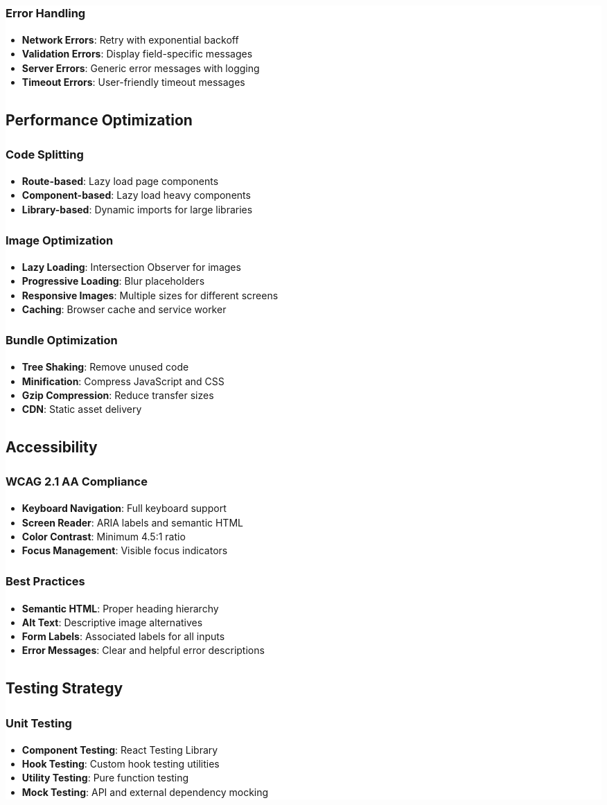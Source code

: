 ### Error Handling
- **Network Errors**: Retry with exponential backoff
- **Validation Errors**: Display field-specific messages
- **Server Errors**: Generic error messages with logging
- **Timeout Errors**: User-friendly timeout messages

## Performance Optimization

### Code Splitting
- **Route-based**: Lazy load page components
- **Component-based**: Lazy load heavy components
- **Library-based**: Dynamic imports for large libraries

### Image Optimization
- **Lazy Loading**: Intersection Observer for images
- **Progressive Loading**: Blur placeholders
- **Responsive Images**: Multiple sizes for different screens
- **Caching**: Browser cache and service worker

### Bundle Optimization
- **Tree Shaking**: Remove unused code
- **Minification**: Compress JavaScript and CSS
- **Gzip Compression**: Reduce transfer sizes
- **CDN**: Static asset delivery

## Accessibility

### WCAG 2.1 AA Compliance
- **Keyboard Navigation**: Full keyboard support
- **Screen Reader**: ARIA labels and semantic HTML
- **Color Contrast**: Minimum 4.5:1 ratio
- **Focus Management**: Visible focus indicators

### Best Practices
- **Semantic HTML**: Proper heading hierarchy
- **Alt Text**: Descriptive image alternatives
- **Form Labels**: Associated labels for all inputs
- **Error Messages**: Clear and helpful error descriptions

## Testing Strategy

### Unit Testing
- **Component Testing**: React Testing Library
- **Hook Testing**: Custom hook testing utilities
- **Utility Testing**: Pure function testing
- **Mock Testing**: API and external dependency mocking
